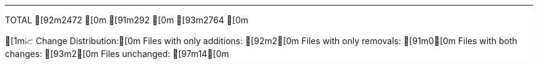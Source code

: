 -------------------------------------------------- -------- -------- --------
TOTAL                                              [92m2472    [0m [91m292     [0m [93m2764    [0m

[1m📈 Change Distribution:[0m
  Files with only additions: [92m2[0m
  Files with only removals: [91m0[0m
  Files with both changes: [93m2[0m
  Files unchanged: [97m14[0m
